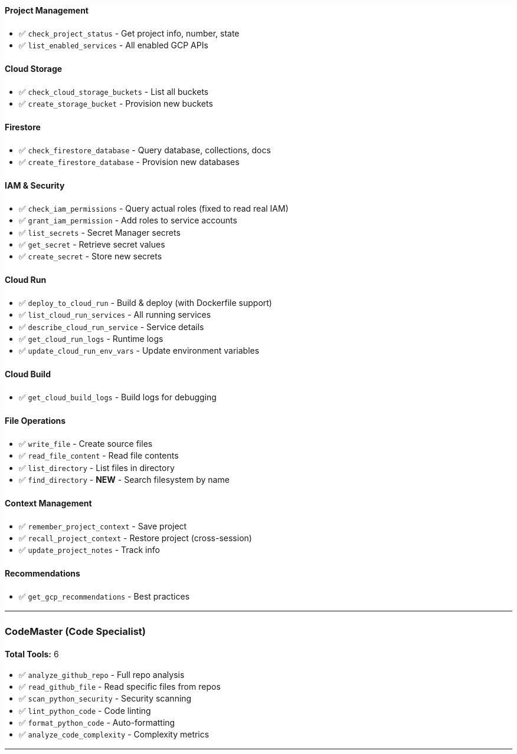 #### Project Management
- ✅ `check_project_status` - Get project info, number, state
- ✅ `list_enabled_services` - All enabled GCP APIs

#### Cloud Storage
- ✅ `check_cloud_storage_buckets` - List all buckets
- ✅ `create_storage_bucket` - Provision new buckets

#### Firestore
- ✅ `check_firestore_database` - Query database, collections, docs
- ✅ `create_firestore_database` - Provision new databases

#### IAM & Security
- ✅ `check_iam_permissions` - Query actual roles (fixed to read real IAM)
- ✅ `grant_iam_permission` - Add roles to service accounts
- ✅ `list_secrets` - Secret Manager secrets
- ✅ `get_secret` - Retrieve secret values
- ✅ `create_secret` - Store new secrets

#### Cloud Run
- ✅ `deploy_to_cloud_run` - Build & deploy (with Dockerfile support)
- ✅ `list_cloud_run_services` - All running services
- ✅ `describe_cloud_run_service` - Service details
- ✅ `get_cloud_run_logs` - Runtime logs
- ✅ `update_cloud_run_env_vars` - Update environment variables

#### Cloud Build
- ✅ `get_cloud_build_logs` - Build logs for debugging

#### File Operations
- ✅ `write_file` - Create source files
- ✅ `read_file_content` - Read file contents
- ✅ `list_directory` - List files in directory
- ✅ `find_directory` - **NEW** - Search filesystem by name

#### Context Management
- ✅ `remember_project_context` - Save project
- ✅ `recall_project_context` - Restore project (cross-session)
- ✅ `update_project_notes` - Track info

#### Recommendations
- ✅ `get_gcp_recommendations` - Best practices

---

### CodeMaster (Code Specialist)
**Total Tools:** 6

- ✅ `analyze_github_repo` - Full repo analysis
- ✅ `read_github_file` - Read specific files from repos
- ✅ `scan_python_security` - Security scanning
- ✅ `lint_python_code` - Code linting
- ✅ `format_python_code` - Auto-formatting
- ✅ `analyze_code_complexity` - Complexity metrics

---